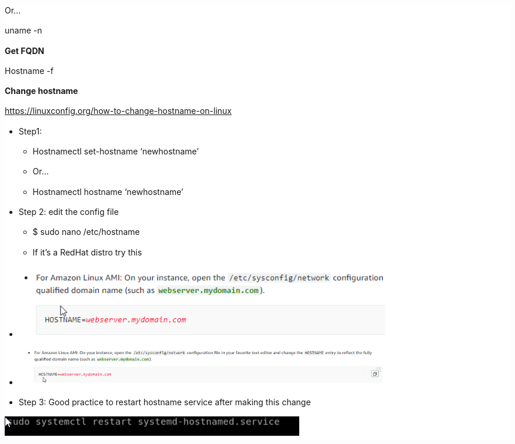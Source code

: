 Or…

uname -n

**Get FQDN**

Hostname -f

**Change hostname**

<https://linuxconfig.org/how-to-change-hostname-on-linux>

- Step1:

  - Hostnamectl set-hostname ‘newhostname’

  - Or…

  - Hostnamectl hostname ‘newhostname’

- Step 2: edit the config file

  - $ sudo nano /etc/hostname

  - If it’s a RedHat distro try this

- <img src="./media/image61.png" style="width:6.5in;height:1.25278in"
  alt="Graphical user interface, text, application, email Description automatically generated" />

- <img src="./media/image62.png" style="width:6.5in;height:0.65in" />

- Step 3: Good practice to restart hostname service after making this
  change

<img src="./media/image63.png"
style="width:5.21948in;height:0.3438in" />
